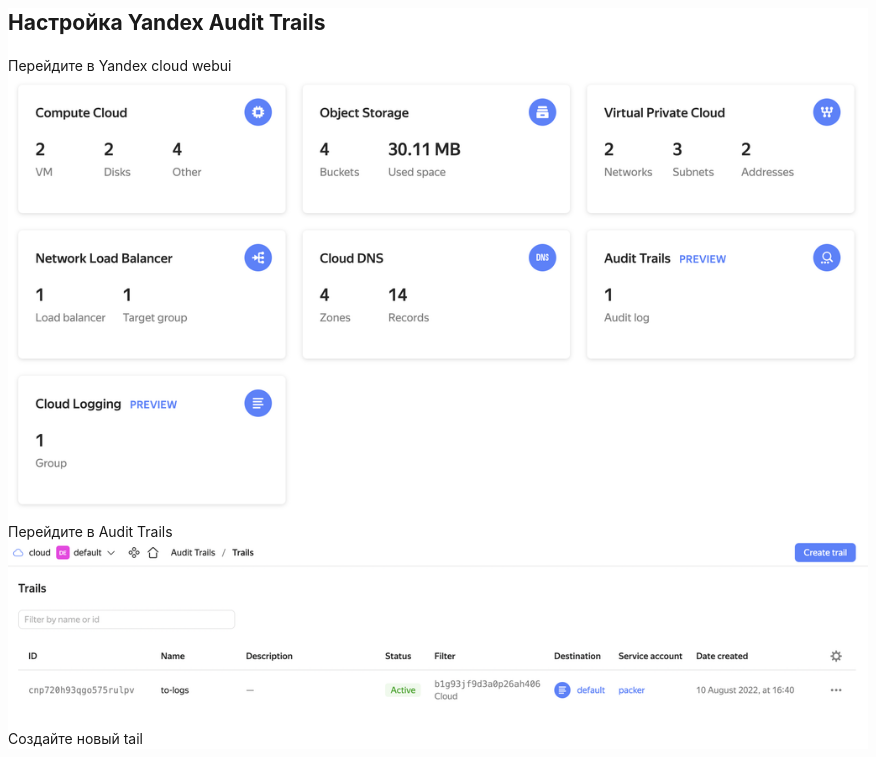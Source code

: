 ## Настройка Yandex Audit Trails

Перейдите в Yandex cloud webui
![Yandex Cloud](img/yandex_main.png)
Перейдите в Audit Trails 
![Yandex Trail](img/yc_audit.png)
Создайте новый tail